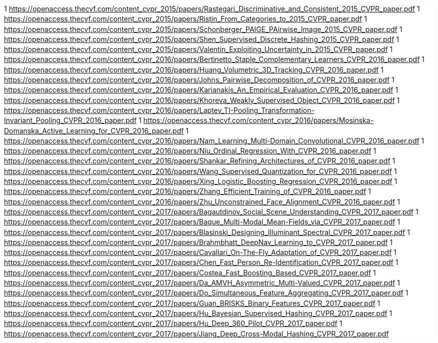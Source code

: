 1 https://openaccess.thecvf.com/content_cvpr_2015/papers/Rastegari_Discriminative_and_Consistent_2015_CVPR_paper.pdf
1 https://openaccess.thecvf.com/content_cvpr_2015/papers/Ristin_From_Categories_to_2015_CVPR_paper.pdf
1 https://openaccess.thecvf.com/content_cvpr_2015/papers/Schonberger_PAIGE_PAirwise_Image_2015_CVPR_paper.pdf
1 https://openaccess.thecvf.com/content_cvpr_2015/papers/Shen_Supervised_Discrete_Hashing_2015_CVPR_paper.pdf
1 https://openaccess.thecvf.com/content_cvpr_2015/papers/Valentin_Exploiting_Uncertainty_in_2015_CVPR_paper.pdf
1 https://openaccess.thecvf.com/content_cvpr_2016/papers/Bertinetto_Staple_Complementary_Learners_CVPR_2016_paper.pdf
1 https://openaccess.thecvf.com/content_cvpr_2016/papers/Huang_Volumetric_3D_Tracking_CVPR_2016_paper.pdf
1 https://openaccess.thecvf.com/content_cvpr_2016/papers/Johns_Pairwise_Decomposition_of_CVPR_2016_paper.pdf
1 https://openaccess.thecvf.com/content_cvpr_2016/papers/Karianakis_An_Empirical_Evaluation_CVPR_2016_paper.pdf
1 https://openaccess.thecvf.com/content_cvpr_2016/papers/Khoreva_Weakly_Supervised_Object_CVPR_2016_paper.pdf
1 https://openaccess.thecvf.com/content_cvpr_2016/papers/Laptev_TI-Pooling_Transformation-Invariant_Pooling_CVPR_2016_paper.pdf
1 https://openaccess.thecvf.com/content_cvpr_2016/papers/Mosinska-Domanska_Active_Learning_for_CVPR_2016_paper.pdf
1 https://openaccess.thecvf.com/content_cvpr_2016/papers/Nam_Learning_Multi-Domain_Convolutional_CVPR_2016_paper.pdf
1 https://openaccess.thecvf.com/content_cvpr_2016/papers/Niu_Ordinal_Regression_With_CVPR_2016_paper.pdf
1 https://openaccess.thecvf.com/content_cvpr_2016/papers/Shankar_Refining_Architectures_of_CVPR_2016_paper.pdf
1 https://openaccess.thecvf.com/content_cvpr_2016/papers/Wang_Supervised_Quantization_for_CVPR_2016_paper.pdf
1 https://openaccess.thecvf.com/content_cvpr_2016/papers/Xing_Logistic_Boosting_Regression_CVPR_2016_paper.pdf
1 https://openaccess.thecvf.com/content_cvpr_2016/papers/Zhang_Efficient_Training_of_CVPR_2016_paper.pdf
1 https://openaccess.thecvf.com/content_cvpr_2016/papers/Zhu_Unconstrained_Face_Alignment_CVPR_2016_paper.pdf
1 https://openaccess.thecvf.com/content_cvpr_2017/papers/Bagautdinov_Social_Scene_Understanding_CVPR_2017_paper.pdf
1 https://openaccess.thecvf.com/content_cvpr_2017/papers/Baque_Multi-Modal_Mean-Fields_via_CVPR_2017_paper.pdf
1 https://openaccess.thecvf.com/content_cvpr_2017/papers/Blasinski_Designing_Illuminant_Spectral_CVPR_2017_paper.pdf
1 https://openaccess.thecvf.com/content_cvpr_2017/papers/Brahmbhatt_DeepNav_Learning_to_CVPR_2017_paper.pdf
1 https://openaccess.thecvf.com/content_cvpr_2017/papers/Cavallari_On-The-Fly_Adaptation_of_CVPR_2017_paper.pdf
1 https://openaccess.thecvf.com/content_cvpr_2017/papers/Chen_Fast_Person_Re-Identification_CVPR_2017_paper.pdf
1 https://openaccess.thecvf.com/content_cvpr_2017/papers/Costea_Fast_Boosting_Based_CVPR_2017_paper.pdf
1 https://openaccess.thecvf.com/content_cvpr_2017/papers/Da_AMVH_Asymmetric_Multi-Valued_CVPR_2017_paper.pdf
1 https://openaccess.thecvf.com/content_cvpr_2017/papers/Do_Simultaneous_Feature_Aggregating_CVPR_2017_paper.pdf
1 https://openaccess.thecvf.com/content_cvpr_2017/papers/Guan_BRISKS_Binary_Features_CVPR_2017_paper.pdf
1 https://openaccess.thecvf.com/content_cvpr_2017/papers/Hu_Bayesian_Supervised_Hashing_CVPR_2017_paper.pdf
1 https://openaccess.thecvf.com/content_cvpr_2017/papers/Hu_Deep_360_Pilot_CVPR_2017_paper.pdf
1 https://openaccess.thecvf.com/content_cvpr_2017/papers/Jiang_Deep_Cross-Modal_Hashing_CVPR_2017_paper.pdf